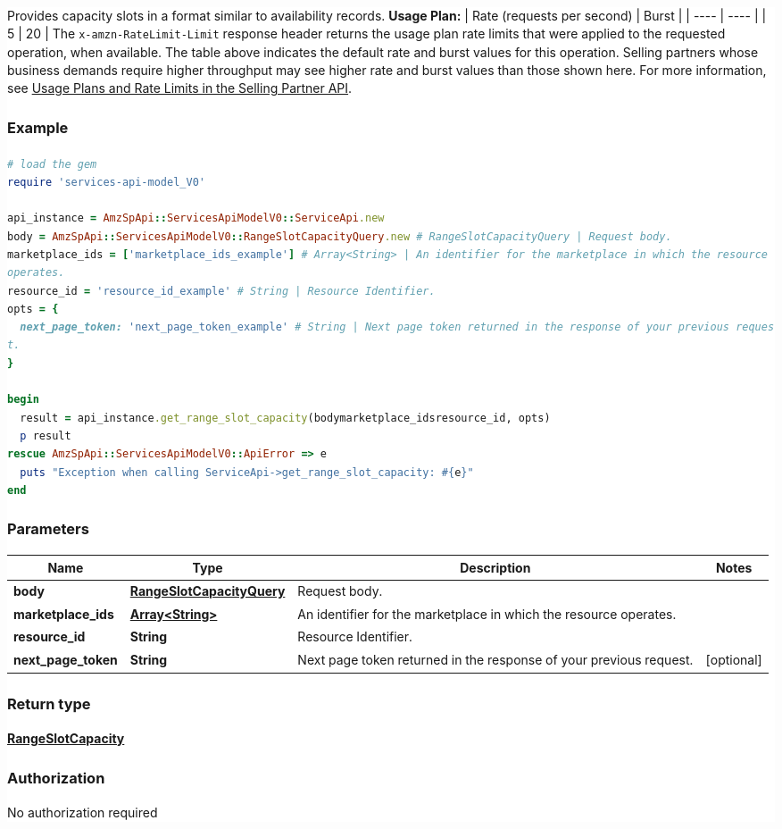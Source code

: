 

Provides capacity slots in a format similar to availability records.  **Usage Plan:**  | Rate (requests per second) | Burst | | ---- | ---- | | 5 | 20 |  The `x-amzn-RateLimit-Limit` response header returns the usage plan rate limits that were applied to the requested operation, when available. The table above indicates the default rate and burst values for this operation. Selling partners whose business demands require higher throughput may see higher rate and burst values than those shown here. For more information, see [Usage Plans and Rate Limits in the Selling Partner API](doc:usage-plans-and-rate-limits-in-the-sp-api).

### Example
```ruby
# load the gem
require 'services-api-model_V0'

api_instance = AmzSpApi::ServicesApiModelV0::ServiceApi.new
body = AmzSpApi::ServicesApiModelV0::RangeSlotCapacityQuery.new # RangeSlotCapacityQuery | Request body.
marketplace_ids = ['marketplace_ids_example'] # Array<String> | An identifier for the marketplace in which the resource operates.
resource_id = 'resource_id_example' # String | Resource Identifier.
opts = { 
  next_page_token: 'next_page_token_example' # String | Next page token returned in the response of your previous request.
}

begin
  result = api_instance.get_range_slot_capacity(bodymarketplace_idsresource_id, opts)
  p result
rescue AmzSpApi::ServicesApiModelV0::ApiError => e
  puts "Exception when calling ServiceApi->get_range_slot_capacity: #{e}"
end
```

### Parameters

Name | Type | Description  | Notes
------------- | ------------- | ------------- | -------------
 **body** | [**RangeSlotCapacityQuery**](RangeSlotCapacityQuery.md)| Request body. | 
 **marketplace_ids** | [**Array&lt;String&gt;**](String.md)| An identifier for the marketplace in which the resource operates. | 
 **resource_id** | **String**| Resource Identifier. | 
 **next_page_token** | **String**| Next page token returned in the response of your previous request. | [optional] 

### Return type

[**RangeSlotCapacity**](RangeSlotCapacity.md)

### Authorization

No authorization required
